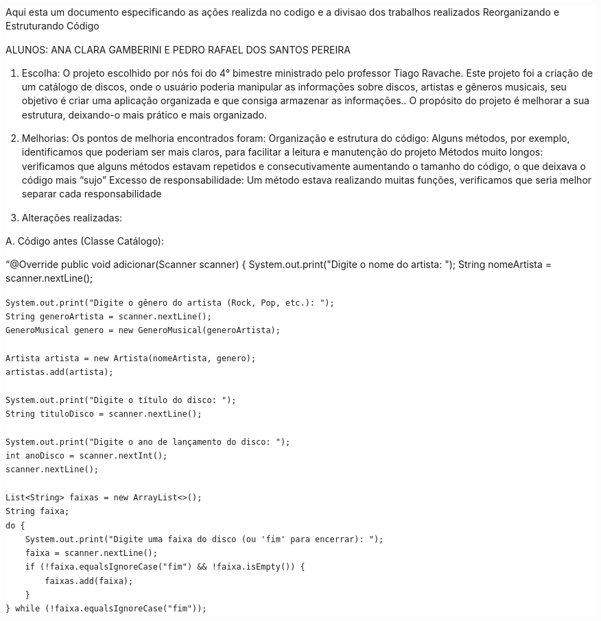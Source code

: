 Aqui esta um documento especificando as ações realizda no codigo e a divisao dos trabalhos realizados 
Reorganizando e Estruturando Código


ALUNOS: ANA CLARA GAMBERINI E PEDRO RAFAEL DOS SANTOS PEREIRA



1. Escolha:
O projeto escolhido por nós foi do 4° bimestre ministrado pelo professor Tiago Ravache. Este projeto foi a criação de um catálogo de discos, onde o usuário poderia manipular as informações sobre discos, artistas e gêneros musicais, seu objetivo é criar uma aplicação organizada e que consiga armazenar as informações.. O propósito do projeto é melhorar a sua estrutura, deixando-o mais prático e mais organizado.



2. Melhorias:
Os pontos de melhoria encontrados foram:
Organização e estrutura do código: Alguns métodos, por exemplo, identificamos que poderiam ser mais claros, para facilitar a leitura e manutenção do projeto
Métodos muito longos: verificamos que alguns métodos estavam repetidos e consecutivamente aumentando o tamanho do código, o que deixava o código mais “sujo”
Excesso de responsabilidade: Um método estava realizando muitas funções, verificamos que seria melhor separar cada responsabilidade



3. Alterações realizadas:

A. Código antes (Classe Catálogo):

“@Override
public void adicionar(Scanner scanner) {
    System.out.print("Digite o nome do artista: ");
    String nomeArtista = scanner.nextLine();

    System.out.print("Digite o gênero do artista (Rock, Pop, etc.): ");
    String generoArtista = scanner.nextLine();
    GeneroMusical genero = new GeneroMusical(generoArtista);

    Artista artista = new Artista(nomeArtista, genero);
    artistas.add(artista);

    System.out.print("Digite o título do disco: ");
    String tituloDisco = scanner.nextLine();

    System.out.print("Digite o ano de lançamento do disco: ");
    int anoDisco = scanner.nextInt();
    scanner.nextLine();  

    List<String> faixas = new ArrayList<>();
    String faixa;
    do {
        System.out.print("Digite uma faixa do disco (ou 'fim' para encerrar): ");
        faixa = scanner.nextLine();
        if (!faixa.equalsIgnoreCase("fim") && !faixa.isEmpty()) {
            faixas.add(faixa);
        }
    } while (!faixa.equalsIgnoreCase("fim"));
